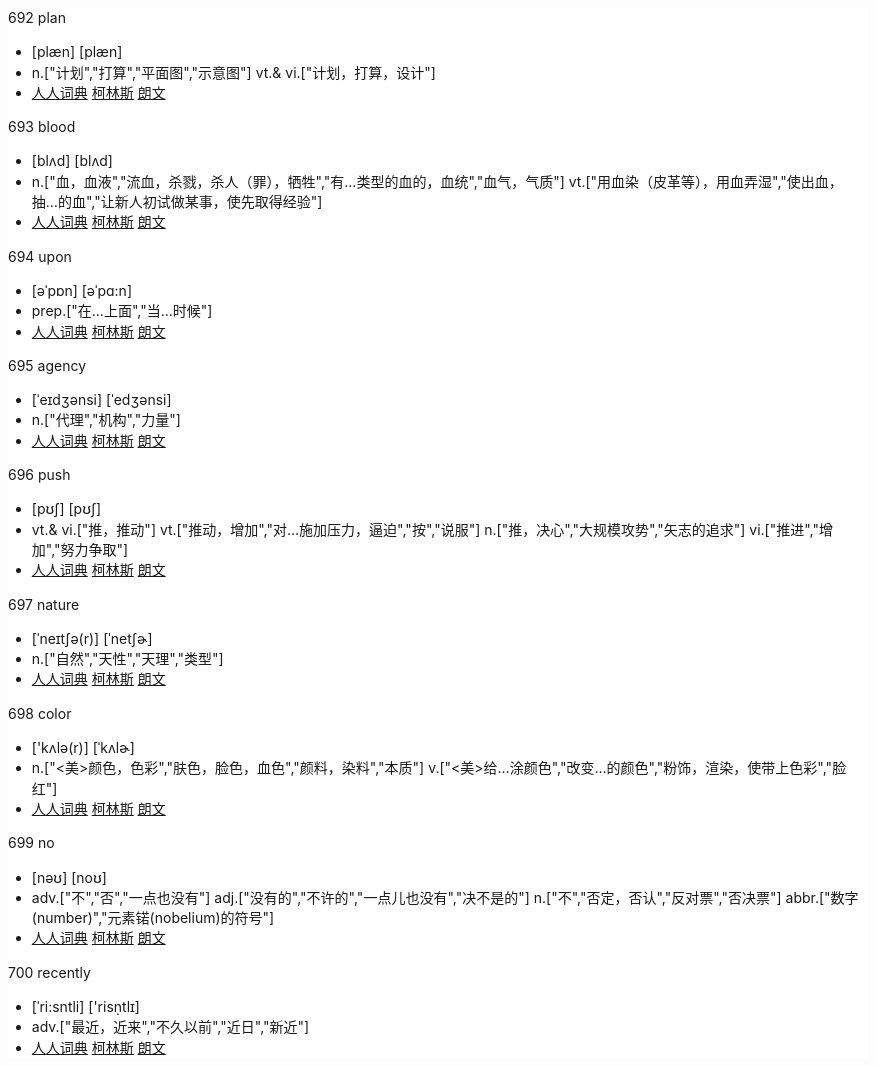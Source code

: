 692 plan 
- [plæn]  [plæn] 
- n.["计划","打算","平面图","示意图"]  vt.& vi.["计划，打算，设计"]   
- [人人词典](https://www.91dict.com/words?w=plan) [柯林斯](https://www.collinsdictionary.com/zh/dictionary/english/plan) [朗文](https://www.ldoceonline.com/dictionary/plan) 

693 blood 
- [blʌd]  [blʌd] 
- n.["血，血液","流血，杀戮，杀人（罪），牺牲","有…类型的血的，血统","血气，气质"]  vt.["用血染（皮革等），用血弄湿","使出血，抽…的血","让新人初试做某事，使先取得经验"]   
- [人人词典](https://www.91dict.com/words?w=blood) [柯林斯](https://www.collinsdictionary.com/zh/dictionary/english/blood) [朗文](https://www.ldoceonline.com/dictionary/blood) 

694 upon 
- [əˈpɒn]  [əˈpɑ:n] 
- prep.["在…上面","当…时候"]   
- [人人词典](https://www.91dict.com/words?w=upon) [柯林斯](https://www.collinsdictionary.com/zh/dictionary/english/upon) [朗文](https://www.ldoceonline.com/dictionary/upon) 

695 agency 
- [ˈeɪdʒənsi]  [ˈedʒənsi] 
- n.["代理","机构","力量"]   
- [人人词典](https://www.91dict.com/words?w=agency) [柯林斯](https://www.collinsdictionary.com/zh/dictionary/english/agency) [朗文](https://www.ldoceonline.com/dictionary/agency) 

696 push 
- [pʊʃ]  [pʊʃ] 
- vt.& vi.["推，推动"]  vt.["推动，增加","对…施加压力，逼迫","按","说服"]  n.["推，决心","大规模攻势","矢志的追求"]  vi.["推进","增加","努力争取"]   
- [人人词典](https://www.91dict.com/words?w=push) [柯林斯](https://www.collinsdictionary.com/zh/dictionary/english/push) [朗文](https://www.ldoceonline.com/dictionary/push) 

697 nature 
- [ˈneɪtʃə(r)]  [ˈnetʃɚ] 
- n.["自然","天性","天理","类型"]   
- [人人词典](https://www.91dict.com/words?w=nature) [柯林斯](https://www.collinsdictionary.com/zh/dictionary/english/nature) [朗文](https://www.ldoceonline.com/dictionary/nature) 

698 color 
- ['kʌlə(r)]  [ˈkʌlɚ] 
- n.["<美>颜色，色彩","肤色，脸色，血色","颜料，染料","本质"]  v.["<美>给…涂颜色","改变…的颜色","粉饰，渲染，使带上色彩","脸红"]   
- [人人词典](https://www.91dict.com/words?w=color) [柯林斯](https://www.collinsdictionary.com/zh/dictionary/english/color) [朗文](https://www.ldoceonline.com/dictionary/color) 

699 no 
- [nəʊ]  [noʊ] 
- adv.["不","否","一点也没有"]  adj.["没有的","不许的","一点儿也没有","决不是的"]  n.["不","否定，否认","反对票","否决票"]  abbr.["数字(number)","元素锘(nobelium)的符号"]   
- [人人词典](https://www.91dict.com/words?w=no) [柯林斯](https://www.collinsdictionary.com/zh/dictionary/english/no) [朗文](https://www.ldoceonline.com/dictionary/no) 

700 recently 
- [ˈri:sntli]  ['risṇtlɪ] 
- adv.["最近，近来","不久以前","近日","新近"]   
- [人人词典](https://www.91dict.com/words?w=recently) [柯林斯](https://www.collinsdictionary.com/zh/dictionary/english/recently) [朗文](https://www.ldoceonline.com/dictionary/recently) 
